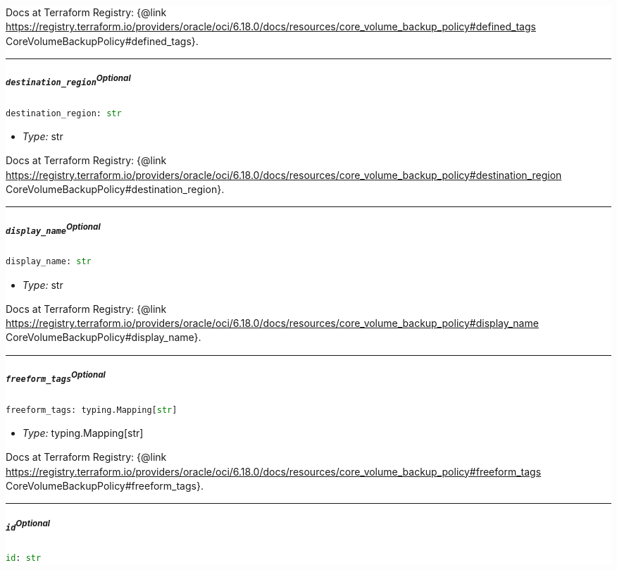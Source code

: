 Docs at Terraform Registry: {@link https://registry.terraform.io/providers/oracle/oci/6.18.0/docs/resources/core_volume_backup_policy#defined_tags CoreVolumeBackupPolicy#defined_tags}.

---

##### `destination_region`<sup>Optional</sup> <a name="destination_region" id="rhizo-co-terraform-provider-oci.coreVolumeBackupPolicy.CoreVolumeBackupPolicyConfig.property.destinationRegion"></a>

```python
destination_region: str
```

- *Type:* str

Docs at Terraform Registry: {@link https://registry.terraform.io/providers/oracle/oci/6.18.0/docs/resources/core_volume_backup_policy#destination_region CoreVolumeBackupPolicy#destination_region}.

---

##### `display_name`<sup>Optional</sup> <a name="display_name" id="rhizo-co-terraform-provider-oci.coreVolumeBackupPolicy.CoreVolumeBackupPolicyConfig.property.displayName"></a>

```python
display_name: str
```

- *Type:* str

Docs at Terraform Registry: {@link https://registry.terraform.io/providers/oracle/oci/6.18.0/docs/resources/core_volume_backup_policy#display_name CoreVolumeBackupPolicy#display_name}.

---

##### `freeform_tags`<sup>Optional</sup> <a name="freeform_tags" id="rhizo-co-terraform-provider-oci.coreVolumeBackupPolicy.CoreVolumeBackupPolicyConfig.property.freeformTags"></a>

```python
freeform_tags: typing.Mapping[str]
```

- *Type:* typing.Mapping[str]

Docs at Terraform Registry: {@link https://registry.terraform.io/providers/oracle/oci/6.18.0/docs/resources/core_volume_backup_policy#freeform_tags CoreVolumeBackupPolicy#freeform_tags}.

---

##### `id`<sup>Optional</sup> <a name="id" id="rhizo-co-terraform-provider-oci.coreVolumeBackupPolicy.CoreVolumeBackupPolicyConfig.property.id"></a>

```python
id: str
```
